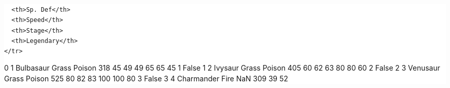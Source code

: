       <th>Sp. Def</th>
      <th>Speed</th>
      <th>Stage</th>
      <th>Legendary</th>
    </tr>
  </thead>
  <tbody>
    <tr>
      <th>0</th>
      <td>1</td>
      <td>Bulbasaur</td>
      <td>Grass</td>
      <td>Poison</td>
      <td>318</td>
      <td>45</td>
      <td>49</td>
      <td>49</td>
      <td>65</td>
      <td>65</td>
      <td>45</td>
      <td>1</td>
      <td>False</td>
    </tr>
    <tr>
      <th>1</th>
      <td>2</td>
      <td>Ivysaur</td>
      <td>Grass</td>
      <td>Poison</td>
      <td>405</td>
      <td>60</td>
      <td>62</td>
      <td>63</td>
      <td>80</td>
      <td>80</td>
      <td>60</td>
      <td>2</td>
      <td>False</td>
    </tr>
    <tr>
      <th>2</th>
      <td>3</td>
      <td>Venusaur</td>
      <td>Grass</td>
      <td>Poison</td>
      <td>525</td>
      <td>80</td>
      <td>82</td>
      <td>83</td>
      <td>100</td>
      <td>100</td>
      <td>80</td>
      <td>3</td>
      <td>False</td>
    </tr>
    <tr>
      <th>3</th>
      <td>4</td>
      <td>Charmander</td>
      <td>Fire</td>
      <td>NaN</td>
      <td>309</td>
      <td>39</td>
      <td>52</td>